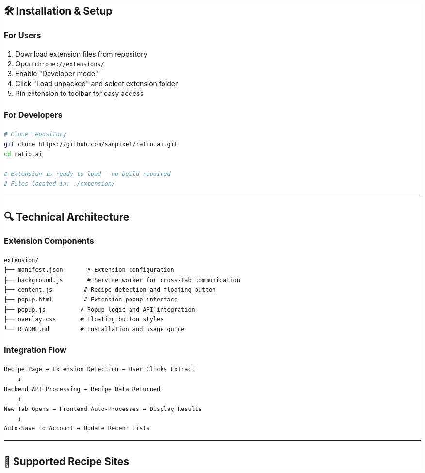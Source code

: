 ## 🛠️ **Installation & Setup**

### **For Users**
1. Download extension files from repository
2. Open `chrome://extensions/`
3. Enable "Developer mode"
4. Click "Load unpacked" and select extension folder
5. Pin extension to toolbar for easy access

### **For Developers**
```bash
# Clone repository
git clone https://github.com/sanpixel/ratio.ai.git
cd ratio.ai

# Extension is ready to load - no build required
# Files located in: ./extension/
```

---

## 🔍 **Technical Architecture**

### **Extension Components**
```
extension/
├── manifest.json       # Extension configuration
├── background.js       # Service worker for cross-tab communication  
├── content.js         # Recipe detection and floating button
├── popup.html         # Extension popup interface
├── popup.js          # Popup logic and API integration
├── overlay.css       # Floating button styles
└── README.md         # Installation and usage guide
```

### **Integration Flow**
```
Recipe Page → Extension Detection → User Clicks Extract
    ↓
Backend API Processing → Recipe Data Returned
    ↓  
New Tab Opens → Frontend Auto-Processes → Display Results
    ↓
Auto-Save to Account → Update Recent Lists
```

---

## 🎯 **Supported Recipe Sites**
